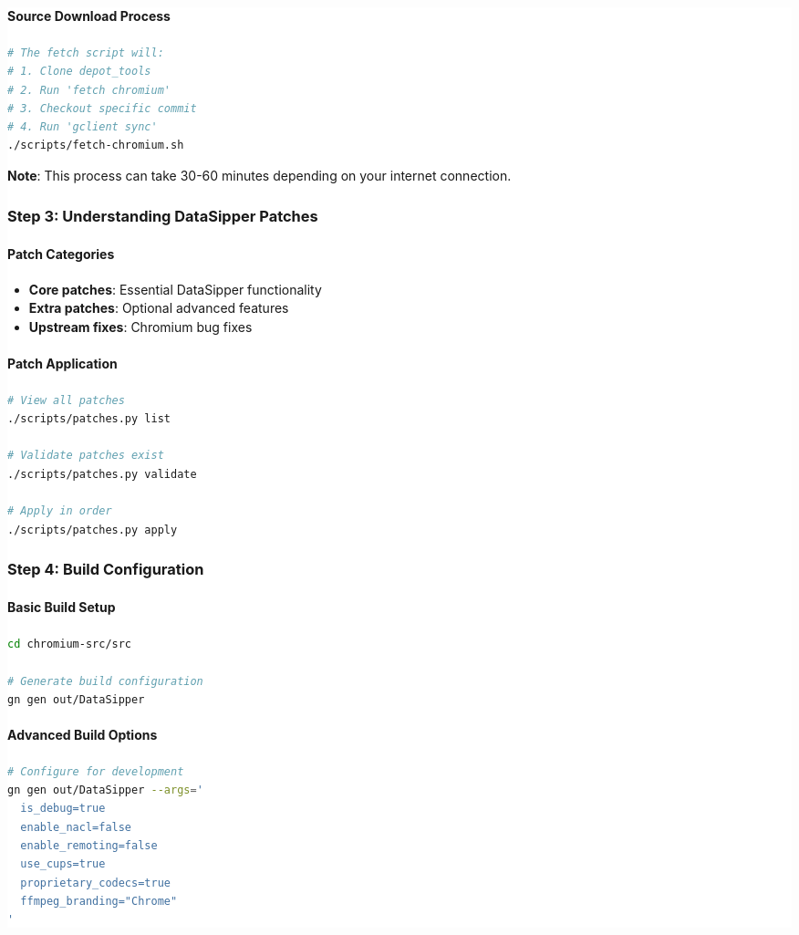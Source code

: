 #### Source Download Process
```bash
# The fetch script will:
# 1. Clone depot_tools
# 2. Run 'fetch chromium'
# 3. Checkout specific commit
# 4. Run 'gclient sync'
./scripts/fetch-chromium.sh
```

**Note**: This process can take 30-60 minutes depending on your internet connection.

### Step 3: Understanding DataSipper Patches

#### Patch Categories
- **Core patches**: Essential DataSipper functionality
- **Extra patches**: Optional advanced features  
- **Upstream fixes**: Chromium bug fixes

#### Patch Application
```bash
# View all patches
./scripts/patches.py list

# Validate patches exist
./scripts/patches.py validate

# Apply in order
./scripts/patches.py apply
```

### Step 4: Build Configuration

#### Basic Build Setup
```bash
cd chromium-src/src

# Generate build configuration
gn gen out/DataSipper
```

#### Advanced Build Options
```bash
# Configure for development
gn gen out/DataSipper --args='
  is_debug=true
  enable_nacl=false
  enable_remoting=false
  use_cups=true
  proprietary_codecs=true
  ffmpeg_branding="Chrome"
'
```
